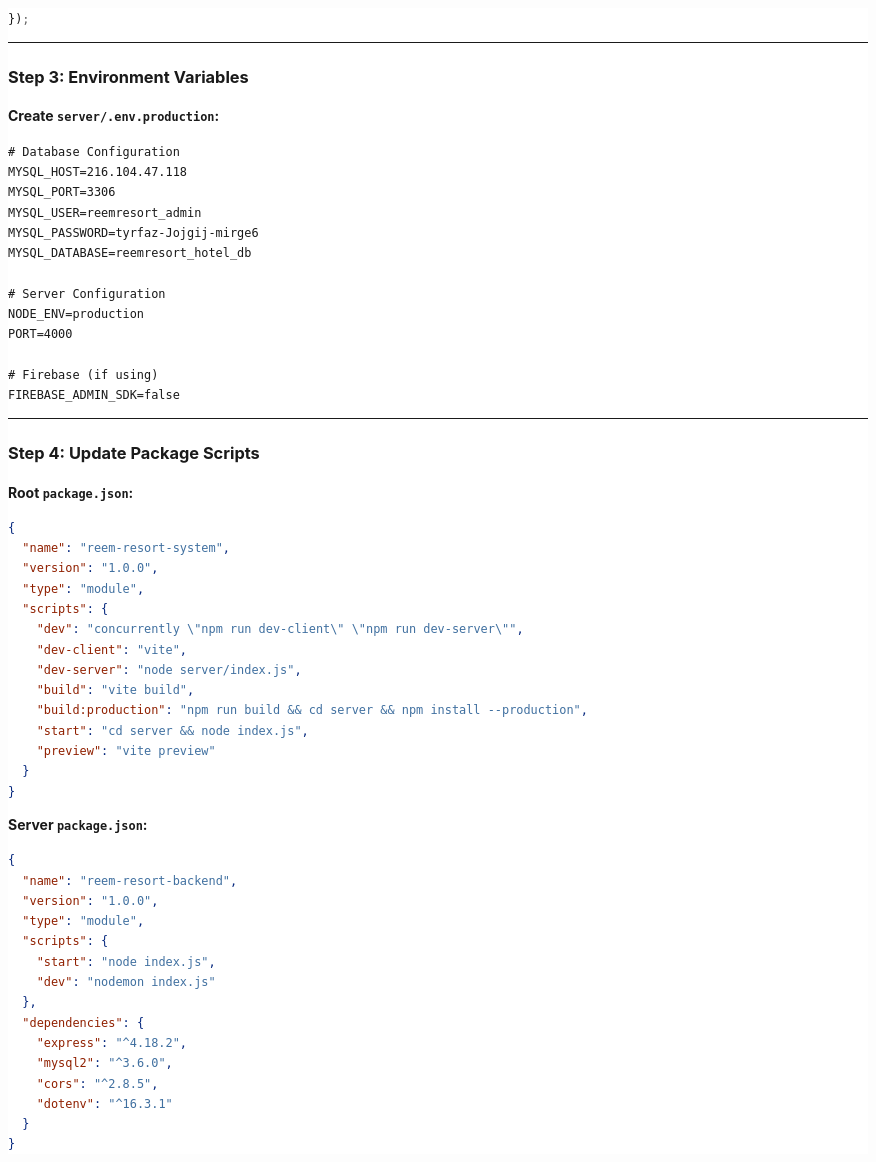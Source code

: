 ```javascript
});
```

---

### **Step 3: Environment Variables**

**Create `server/.env.production`:**

```env
# Database Configuration
MYSQL_HOST=216.104.47.118
MYSQL_PORT=3306
MYSQL_USER=reemresort_admin
MYSQL_PASSWORD=tyrfaz-Jojgij-mirge6
MYSQL_DATABASE=reemresort_hotel_db

# Server Configuration
NODE_ENV=production
PORT=4000

# Firebase (if using)
FIREBASE_ADMIN_SDK=false
```

---

### **Step 4: Update Package Scripts**

**Root `package.json`:**

```json
{
  "name": "reem-resort-system",
  "version": "1.0.0",
  "type": "module",
  "scripts": {
    "dev": "concurrently \"npm run dev-client\" \"npm run dev-server\"",
    "dev-client": "vite",
    "dev-server": "node server/index.js",
    "build": "vite build",
    "build:production": "npm run build && cd server && npm install --production",
    "start": "cd server && node index.js",
    "preview": "vite preview"
  }
}
```

**Server `package.json`:**

```json
{
  "name": "reem-resort-backend",
  "version": "1.0.0",
  "type": "module",
  "scripts": {
    "start": "node index.js",
    "dev": "nodemon index.js"
  },
  "dependencies": {
    "express": "^4.18.2",
    "mysql2": "^3.6.0",
    "cors": "^2.8.5",
    "dotenv": "^16.3.1"
  }
}
```